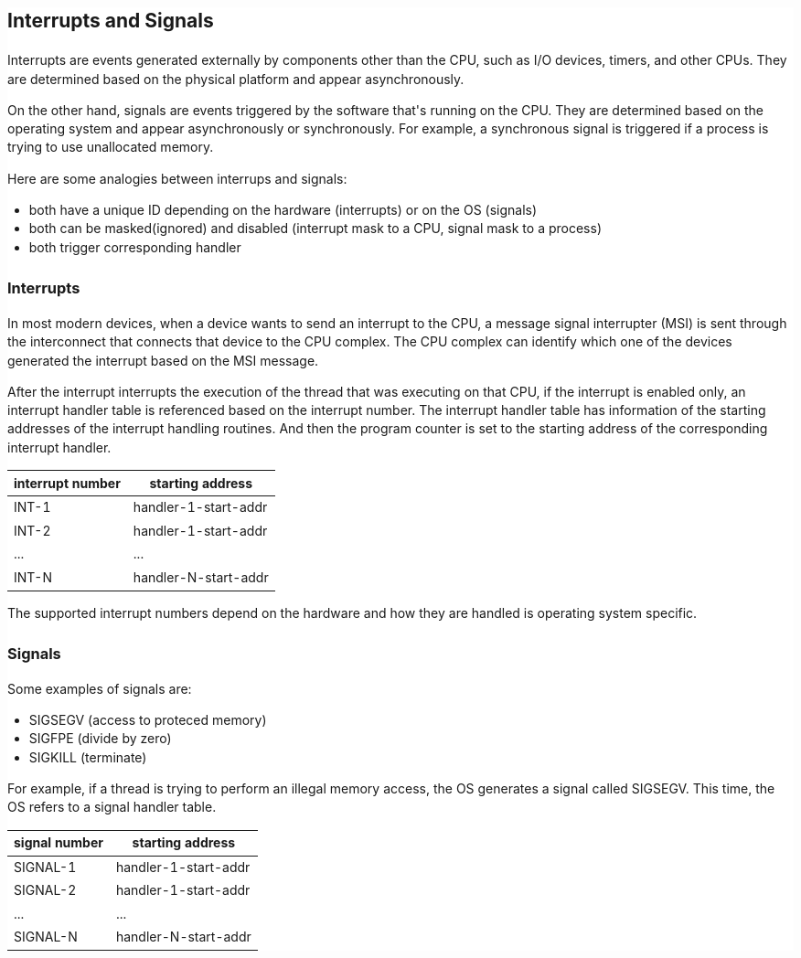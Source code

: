 ## Interrupts and Signals
Interrupts are events generated externally by components other than the CPU, such as I/O devices, timers, and other CPUs.
They are determined based on the physical platform and appear asynchronously.

On the other hand, signals are events triggered by the software that's running on the CPU.
They are determined based on the operating system and appear asynchronously or synchronously.
For example, a synchronous signal is triggered if a process is trying to use unallocated memory.

Here are some analogies between interrups and signals:
- both have a unique ID depending on the hardware (interrupts) or on the OS (signals)
- both can be masked(ignored) and disabled (interrupt mask to a CPU, signal mask to a process)
- both trigger corresponding handler

### Interrupts
In most modern devices, when a device wants to send an interrupt to the CPU, a message signal interrupter (MSI) is sent through the interconnect that connects that device to the CPU complex.
The CPU complex can identify which one of the devices generated the interrupt based on the MSI message.

After the interrupt interrupts the execution of the thread that was executing on that CPU, if the interrupt is enabled only, an interrupt handler table is referenced based on the interrupt number.
The interrupt handler table has information of the starting addresses of the interrupt handling routines.
And then the program counter is set to the starting address of the corresponding interrupt handler.

|interrupt number|starting address|
|---|---|
|INT-1|handler-1-start-addr|
|INT-2|handler-1-start-addr|
|...|...|
|INT-N|handler-N-start-addr|

The supported interrupt numbers depend on the hardware and how they are handled is operating system specific.

### Signals
Some examples of signals are:
- SIGSEGV (access to proteced memory)
- SIGFPE (divide by zero)
- SIGKILL (terminate)

For example, if a thread is trying to perform an illegal memory access, the OS generates a signal called SIGSEGV.
This time, the OS refers to a signal handler table.

|signal number|starting address|
|---|---|
|SIGNAL-1|handler-1-start-addr|
|SIGNAL-2|handler-1-start-addr|
|...|...|
|SIGNAL-N|handler-N-start-addr|
